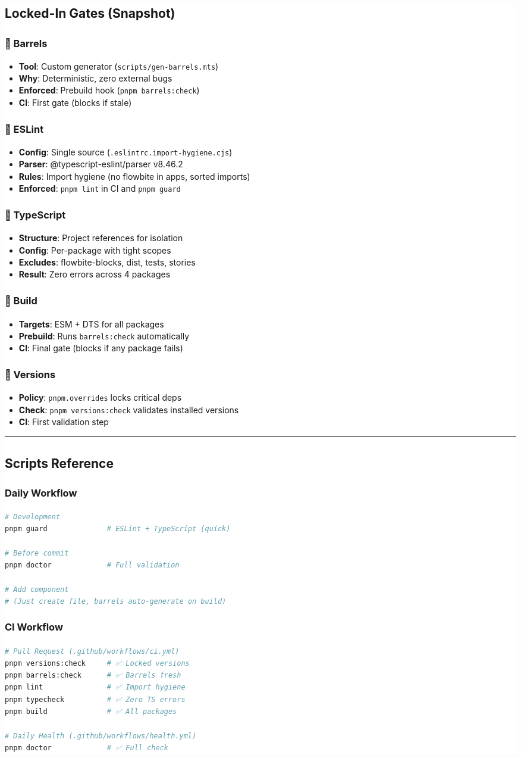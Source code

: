 
## Locked-In Gates (Snapshot)

### 🔹 Barrels
- **Tool**: Custom generator (`scripts/gen-barrels.mts`)
- **Why**: Deterministic, zero external bugs
- **Enforced**: Prebuild hook (`pnpm barrels:check`)
- **CI**: First gate (blocks if stale)

### 🔹 ESLint
- **Config**: Single source (`.eslintrc.import-hygiene.cjs`)
- **Parser**: @typescript-eslint/parser v8.46.2
- **Rules**: Import hygiene (no flowbite in apps, sorted imports)
- **Enforced**: `pnpm lint` in CI and `pnpm guard`

### 🔹 TypeScript
- **Structure**: Project references for isolation
- **Config**: Per-package with tight scopes
- **Excludes**: flowbite-blocks, dist, tests, stories
- **Result**: Zero errors across 4 packages

### 🔹 Build
- **Targets**: ESM + DTS for all packages
- **Prebuild**: Runs `barrels:check` automatically
- **CI**: Final gate (blocks if any package fails)

### 🔹 Versions
- **Policy**: `pnpm.overrides` locks critical deps
- **Check**: `pnpm versions:check` validates installed versions
- **CI**: First validation step

---

## Scripts Reference

### Daily Workflow
```bash
# Development
pnpm guard              # ESLint + TypeScript (quick)

# Before commit
pnpm doctor             # Full validation

# Add component
# (Just create file, barrels auto-generate on build)
```

### CI Workflow
```bash
# Pull Request (.github/workflows/ci.yml)
pnpm versions:check     # ✅ Locked versions
pnpm barrels:check      # ✅ Barrels fresh
pnpm lint               # ✅ Import hygiene
pnpm typecheck          # ✅ Zero TS errors
pnpm build              # ✅ All packages

# Daily Health (.github/workflows/health.yml)
pnpm doctor             # ✅ Full check
```
